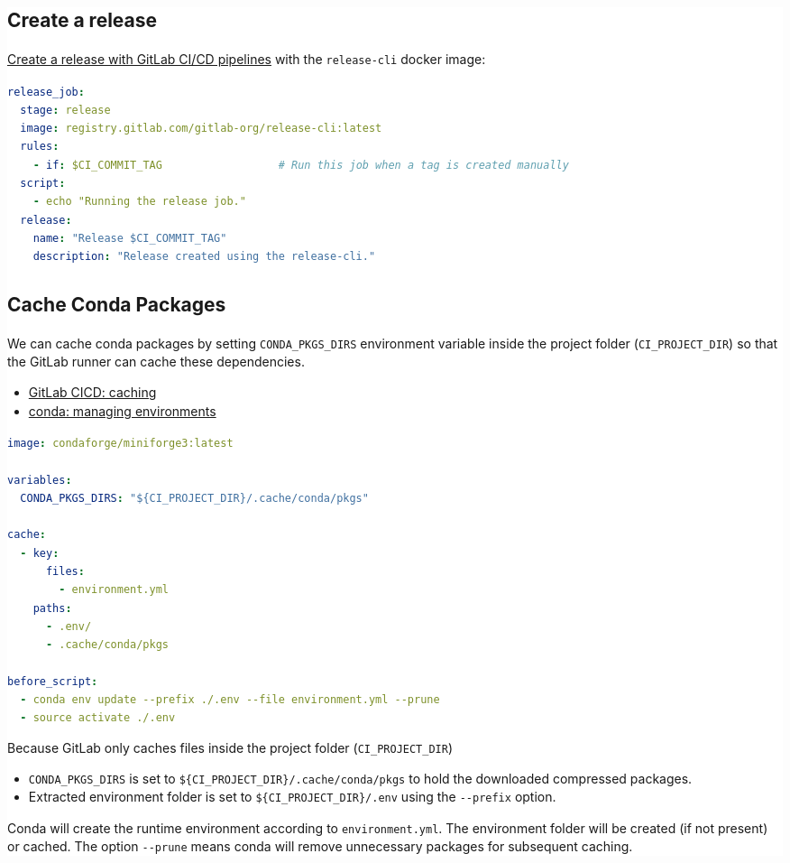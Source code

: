 ## Create a release

[Create a release with GitLab CI/CD pipelines](https://docs.gitlab.com/ee/user/project/releases/#create-a-release) with the `release-cli` docker image:

```yaml title=".gitlab-ci.yml"
release_job:
  stage: release
  image: registry.gitlab.com/gitlab-org/release-cli:latest
  rules:
    - if: $CI_COMMIT_TAG                  # Run this job when a tag is created manually
  script:
    - echo "Running the release job."
  release:
    name: "Release $CI_COMMIT_TAG"
    description: "Release created using the release-cli."
```

## Cache Conda Packages

We can cache conda packages by setting `CONDA_PKGS_DIRS` environment variable inside the project folder (`CI_PROJECT_DIR`) so that the GitLab runner can cache these dependencies.

- [GitLab CICD: caching](https://docs.gitlab.com/ee/ci/caching/)
- [conda: managing environments](https://docs.conda.io/projects/conda/en/latest/user-guide/tasks/manage-environments.html)

```yaml title=".gitlab-ci.yml"
image: condaforge/miniforge3:latest

variables:
  CONDA_PKGS_DIRS: "${CI_PROJECT_DIR}/.cache/conda/pkgs"

cache:
  - key:
      files:
        - environment.yml
    paths:
      - .env/
      - .cache/conda/pkgs

before_script:
  - conda env update --prefix ./.env --file environment.yml --prune
  - source activate ./.env
```

Because GitLab only caches files inside the project folder (`CI_PROJECT_DIR`)

- `CONDA_PKGS_DIRS` is set to `${CI_PROJECT_DIR}/.cache/conda/pkgs` to hold the downloaded compressed packages.
- Extracted environment folder is set to `${CI_PROJECT_DIR}/.env` using the `--prefix` option.

Conda will create the runtime environment according to `environment.yml`. The environment folder will be created (if not present) or cached. The option `--prune` means conda will remove unnecessary packages for subsequent caching.
